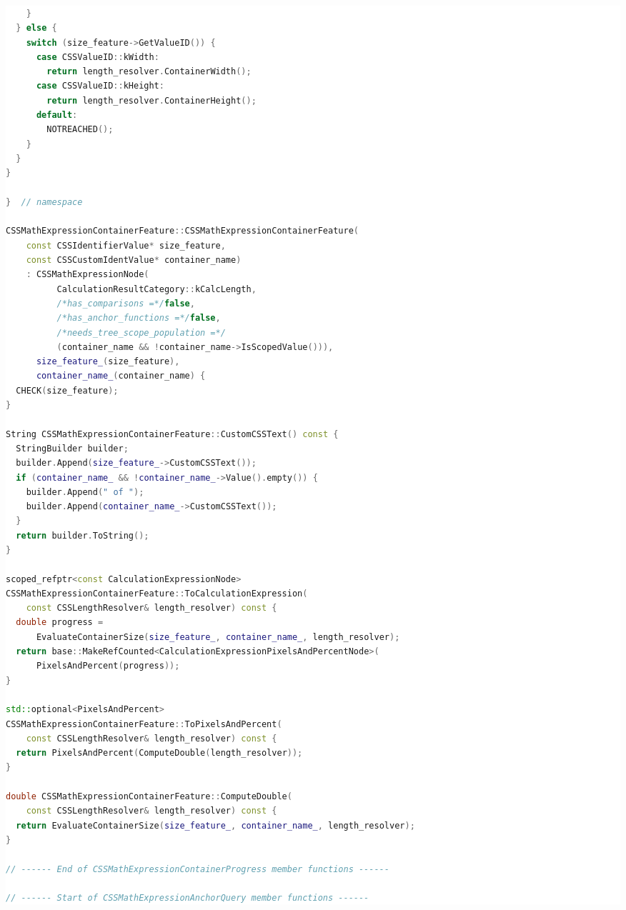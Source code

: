 ```cpp
    }
  } else {
    switch (size_feature->GetValueID()) {
      case CSSValueID::kWidth:
        return length_resolver.ContainerWidth();
      case CSSValueID::kHeight:
        return length_resolver.ContainerHeight();
      default:
        NOTREACHED();
    }
  }
}

}  // namespace

CSSMathExpressionContainerFeature::CSSMathExpressionContainerFeature(
    const CSSIdentifierValue* size_feature,
    const CSSCustomIdentValue* container_name)
    : CSSMathExpressionNode(
          CalculationResultCategory::kCalcLength,
          /*has_comparisons =*/false,
          /*has_anchor_functions =*/false,
          /*needs_tree_scope_population =*/
          (container_name && !container_name->IsScopedValue())),
      size_feature_(size_feature),
      container_name_(container_name) {
  CHECK(size_feature);
}

String CSSMathExpressionContainerFeature::CustomCSSText() const {
  StringBuilder builder;
  builder.Append(size_feature_->CustomCSSText());
  if (container_name_ && !container_name_->Value().empty()) {
    builder.Append(" of ");
    builder.Append(container_name_->CustomCSSText());
  }
  return builder.ToString();
}

scoped_refptr<const CalculationExpressionNode>
CSSMathExpressionContainerFeature::ToCalculationExpression(
    const CSSLengthResolver& length_resolver) const {
  double progress =
      EvaluateContainerSize(size_feature_, container_name_, length_resolver);
  return base::MakeRefCounted<CalculationExpressionPixelsAndPercentNode>(
      PixelsAndPercent(progress));
}

std::optional<PixelsAndPercent>
CSSMathExpressionContainerFeature::ToPixelsAndPercent(
    const CSSLengthResolver& length_resolver) const {
  return PixelsAndPercent(ComputeDouble(length_resolver));
}

double CSSMathExpressionContainerFeature::ComputeDouble(
    const CSSLengthResolver& length_resolver) const {
  return EvaluateContainerSize(size_feature_, container_name_, length_resolver);
}

// ------ End of CSSMathExpressionContainerProgress member functions ------

// ------ Start of CSSMathExpressionAnchorQuery member functions ------

```